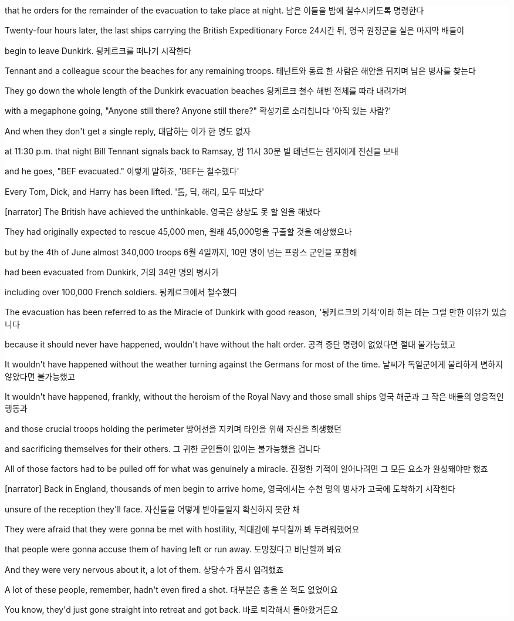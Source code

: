 that he orders for the remainder of the evacuation to take place at night.	‎남은 이들을 밤에 ‎철수시키도록 명령한다

Twenty-four hours later, the last ships carrying the British Expeditionary Force	‎24시간 뒤, 영국 원정군을 실은 ‎마지막 배들이

begin to leave Dunkirk.	‎됭케르크를 떠나기 시작한다

Tennant and a colleague scour the beaches for any remaining troops.	‎테넌트와 동료 한 사람은 ‎해안을 뒤지며 남은 병사를 찾는다

They go down the whole length of the Dunkirk evacuation beaches	‎됭케르크 철수 해변 전체를 ‎따라 내려가며

with a megaphone going, "Anyone still there? Anyone still there?"	‎확성기로 소리칩니다 ‎'아직 있는 사람?'

And when they don't get a single reply,	‎대답하는 이가 한 명도 없자

at 11:30 p.m. that night Bill Tennant signals back to Ramsay,	‎밤 11시 30분 ‎빌 테넌트는 램지에게 전신을 보내

and he goes, "BEF evacuated."	‎이렇게 말하죠, 'BEF는 철수했다'

Every Tom, Dick, and Harry has been lifted.	‎'톰, 딕, 해리, 모두 떠났다'

[narrator] The British have achieved the unthinkable.	‎영국은 상상도 못 할 일을 해냈다

They had originally expected to rescue 45,000 men,	‎원래 45,000명을 ‎구출할 것을 예상했으나

but by the 4th of June almost 340,000 troops	‎6월 4일까지, 10만 명이 넘는 ‎프랑스 군인을 포함해

had been evacuated from Dunkirk,	‎거의 34만 명의 병사가

including over 100,000 French soldiers.	‎됭케르크에서 철수했다

The evacuation has been referred to as the Miracle of Dunkirk with good reason,	‎'됭케르크의 기적'이라 하는 데는 ‎그럴 만한 이유가 있습니다

because it should never have happened, wouldn't have without the halt order.	‎공격 중단 명령이 없었다면 ‎절대 불가능했고

It wouldn't have happened without the weather turning against the Germans for most of the time.	‎날씨가 독일군에게 불리하게 ‎변하지 않았다면 불가능했고

It wouldn't have happened, frankly, without the heroism of the Royal Navy and those small ships	‎영국 해군과 그 작은 배들의 ‎영웅적인 행동과

and those crucial troops holding the perimeter	‎방어선을 지키며 ‎타인을 위해 자신을 희생했던

and sacrificing themselves for their others.	‎그 귀한 군인들이 없이는 ‎불가능했을 겁니다

All of those factors had to be pulled off for what was genuinely a miracle.	‎진정한 기적이 일어나려면 ‎그 모든 요소가 완성돼야만 했죠

[narrator] Back in England, thousands of men begin to arrive home,	‎영국에서는 수천 명의 병사가 ‎고국에 도착하기 시작한다

unsure of the reception they'll face.	‎자신들을 어떻게 받아들일지 ‎확신하지 못한 채

They were afraid that they were gonna be met with hostility,	‎적대감에 부닥칠까 봐 ‎두려워했어요

that people were gonna accuse them of having left or run away.	‎도망쳤다고 비난할까 봐요

And they were very nervous about it, a lot of them.	‎상당수가 몹시 염려했죠

A lot of these people, remember, hadn't even fired a shot.	‎대부분은 총을 쏜 적도 없었어요

You know, they'd just gone straight into retreat and got back.	‎바로 퇴각해서 돌아왔거든요
